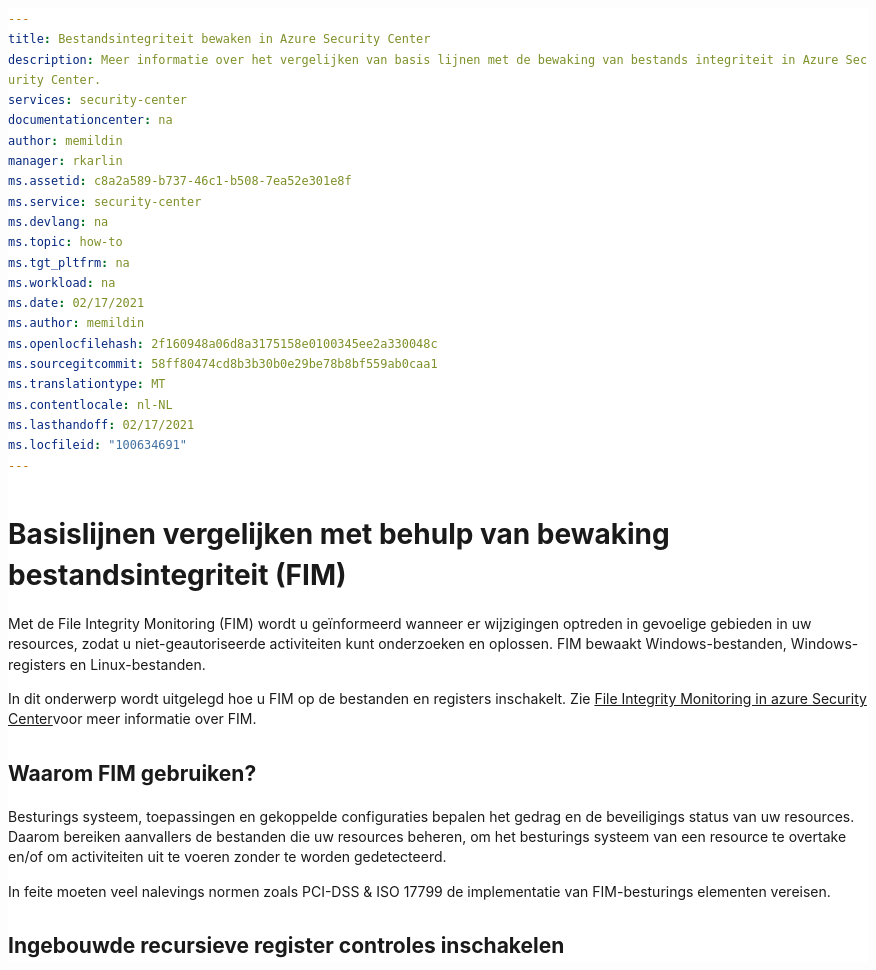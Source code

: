 ```yaml
---
title: Bestandsintegriteit bewaken in Azure Security Center
description: Meer informatie over het vergelijken van basis lijnen met de bewaking van bestands integriteit in Azure Security Center.
services: security-center
documentationcenter: na
author: memildin
manager: rkarlin
ms.assetid: c8a2a589-b737-46c1-b508-7ea52e301e8f
ms.service: security-center
ms.devlang: na
ms.topic: how-to
ms.tgt_pltfrm: na
ms.workload: na
ms.date: 02/17/2021
ms.author: memildin
ms.openlocfilehash: 2f160948a06d8a3175158e0100345ee2a330048c
ms.sourcegitcommit: 58ff80474cd8b3b30b0e29be78b8bf559ab0caa1
ms.translationtype: MT
ms.contentlocale: nl-NL
ms.lasthandoff: 02/17/2021
ms.locfileid: "100634691"
---
```

# <a name="compare-baselines-using-file-integrity-monitoring-fim"></a>Basislijnen vergelijken met behulp van bewaking bestandsintegriteit (FIM)

Met de File Integrity Monitoring (FIM) wordt u geïnformeerd wanneer er wijzigingen optreden in gevoelige gebieden in uw resources, zodat u niet-geautoriseerde activiteiten kunt onderzoeken en oplossen. FIM bewaakt Windows-bestanden, Windows-registers en Linux-bestanden.

In dit onderwerp wordt uitgelegd hoe u FIM op de bestanden en registers inschakelt. Zie [File Integrity Monitoring in azure Security Center](security-center-file-integrity-monitoring.md)voor meer informatie over FIM.

## <a name="why-use-fim"></a>Waarom FIM gebruiken?

Besturings systeem, toepassingen en gekoppelde configuraties bepalen het gedrag en de beveiligings status van uw resources. Daarom bereiken aanvallers de bestanden die uw resources beheren, om het besturings systeem van een resource te overtake en/of om activiteiten uit te voeren zonder te worden gedetecteerd.

In feite moeten veel nalevings normen zoals PCI-DSS & ISO 17799 de implementatie van FIM-besturings elementen vereisen.  

## <a name="enable-built-in-recursive-registry-checks"></a>Ingebouwde recursieve register controles inschakelen
